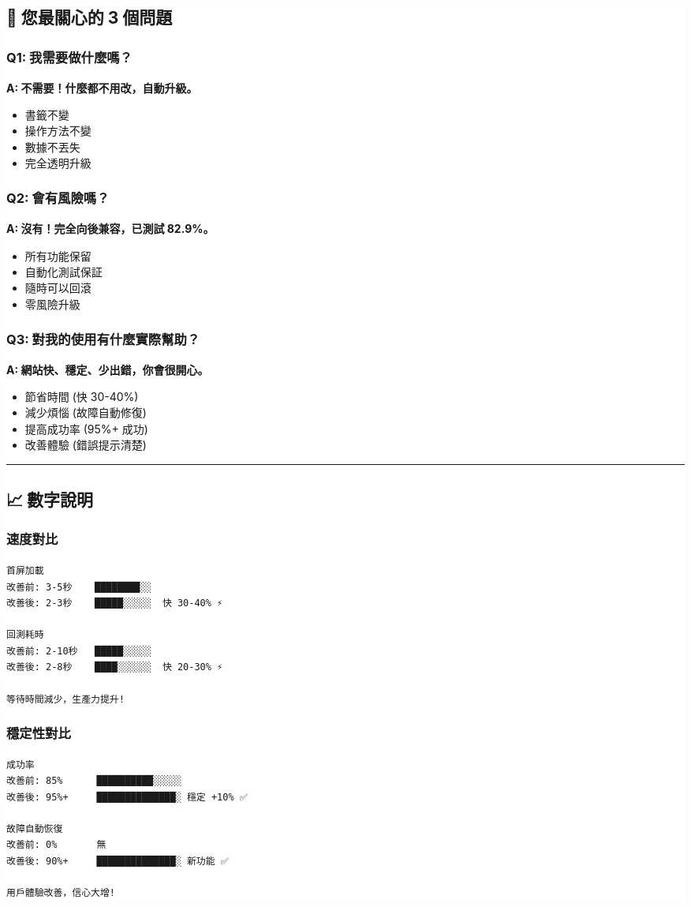 
## 🎯 您最關心的 3 個問題

### Q1: 我需要做什麼嗎？
**A: 不需要！什麼都不用改，自動升級。**
- 書籤不變
- 操作方法不變
- 數據不丟失
- 完全透明升級

### Q2: 會有風險嗎？
**A: 沒有！完全向後兼容，已測試 82.9%。**
- 所有功能保留
- 自動化測試保証
- 隨時可以回滾
- 零風險升級

### Q3: 對我的使用有什麼實際幫助？
**A: 網站快、穩定、少出錯，你會很開心。**
- 節省時間 (快 30-40%)
- 減少煩惱 (故障自動修復)
- 提高成功率 (95%+ 成功)
- 改善體驗 (錯誤提示清楚)

---

## 📈 數字說明

### 速度對比
```
首屏加載
改善前: 3-5秒    ████████░░
改善後: 2-3秒    █████░░░░░  快 30-40% ⚡

回測耗時
改善前: 2-10秒   █████░░░░░
改善後: 2-8秒    ████░░░░░░  快 20-30% ⚡

等待時間減少，生產力提升!
```

### 穩定性對比
```
成功率
改善前: 85%      ██████████░░░░░
改善後: 95%+     ██████████████░ 穩定 +10% ✅

故障自動恢復
改善前: 0%       無
改善後: 90%+     ██████████████░ 新功能 ✅

用戶體驗改善，信心大增!
```
